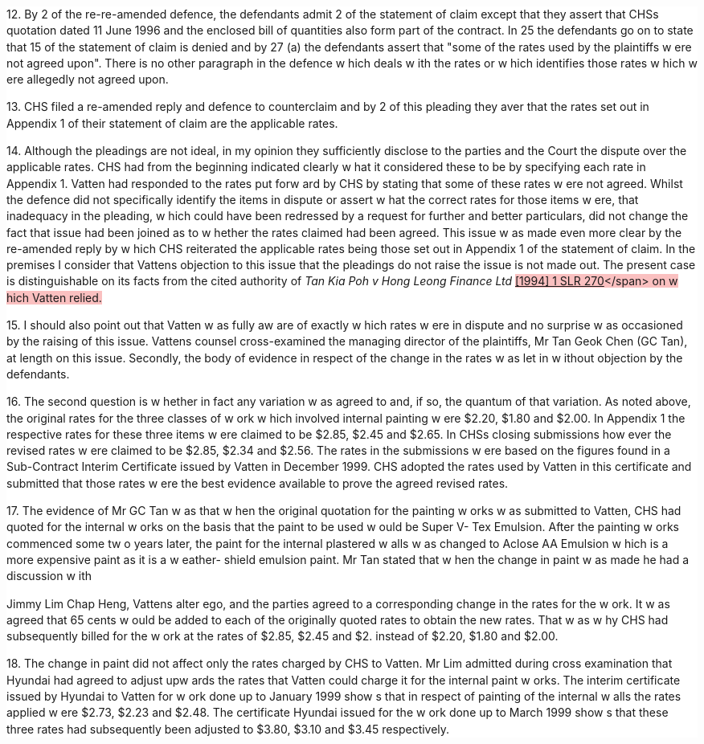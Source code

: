 12\. By 2 of the re-re-amended defence, the defendants admit 2 of the statement of claim except that they assert that CHSs quotation dated 11 June 1996 and the enclosed bill of quantities also form part of the contract. In 25 the defendants go on to state that 15 of the statement of claim is denied and by 27 (a) the defendants assert that "some of the rates used by the plaintiffs w ere not agreed upon". There is no other paragraph in the defence w hich deals w ith the rates or w hich identifies those rates w hich w ere allegedly not agreed upon. 

13\. CHS filed a re-amended reply and defence to counterclaim and by 2 of this pleading they aver that the rates set out in Appendix 1 of their statement of claim are the applicable rates. 

14\. Although the pleadings are not ideal, in my opinion they sufficiently disclose to the parties and the Court the dispute over the applicable rates. CHS had from the beginning indicated clearly w hat it considered these to be by specifying each rate in Appendix 1. Vatten had responded to the rates put forw ard by CHS by stating that some of these rates w ere not agreed. Whilst the defence did not specifically identify the items in dispute or assert w hat the correct rates for those items w ere, that inadequacy in the pleading, w hich could have been redressed by a request for further and better particulars, did not change the fact that issue had been joined as to w hether the rates claimed had been agreed. This issue w as made even more clear by the re-amended reply by w hich CHS reiterated the applicable rates being those set out in Appendix 1 of the statement of claim. In the premises I consider that Vattens objection to this issue that the pleadings do not raise the issue is not made out. The present case is distinguishable on its facts from the cited authority of _Tan Kia Poh v Hong Leong Finance Ltd_ <span style="background-color: #FAC0C0" class="citation">[[1994] 1 SLR 270]("https://www.open.gov.sg")</span> on w hich Vatten relied. 

15\. I should also point out that Vatten w as fully aw are of exactly w hich rates w ere in dispute and no surprise w as occasioned by the raising of this issue. Vattens counsel cross-examined the managing director of the plaintiffs, Mr Tan Geok Chen (GC Tan), at length on this issue. Secondly, the body of evidence in respect of the change in the rates w as let in w ithout objection by the defendants. 

16\. The second question is w hether in fact any variation w as agreed to and, if so, the quantum of that variation. As noted above, the original rates for the three classes of w ork w hich involved internal painting w ere $2.20, $1.80 and $2.00. In Appendix 1 the respective rates for these three items w ere claimed to be $2.85, $2.45 and $2.65. In CHSs closing submissions how ever the revised rates w ere claimed to be $2.85, $2.34 and $2.56. The rates in the submissions w ere based on the figures found in a Sub-Contract Interim Certificate issued by Vatten in December 1999. CHS adopted the rates used by Vatten in this certificate and submitted that those rates w ere the best evidence available to prove the agreed revised rates. 

17\. The evidence of Mr GC Tan w as that w hen the original quotation for the painting w orks w as submitted to Vatten, CHS had quoted for the internal w orks on the basis that the paint to be used w ould be Super V- Tex Emulsion. After the painting w orks commenced some tw o years later, the paint for the internal plastered w alls w as changed to Aclose AA Emulsion w hich is a more expensive paint as it is a w eather- shield emulsion paint. Mr Tan stated that w hen the change in paint w as made he had a discussion w ith 


Jimmy Lim Chap Heng, Vattens alter ego, and the parties agreed to a corresponding change in the rates for the w ork. It w as agreed that 65 cents w ould be added to each of the originally quoted rates to obtain the new rates. That w as w hy CHS had subsequently billed for the w ork at the rates of $2.85, $2.45 and $2. instead of $2.20, $1.80 and $2.00. 

18\. The change in paint did not affect only the rates charged by CHS to Vatten. Mr Lim admitted during cross examination that Hyundai had agreed to adjust upw ards the rates that Vatten could charge it for the internal paint w orks. The interim certificate issued by Hyundai to Vatten for w ork done up to January 1999 show s that in respect of painting of the internal w alls the rates applied w ere $2.73, $2.23 and $2.48. The certificate Hyundai issued for the w ork done up to March 1999 show s that these three rates had subsequently been adjusted to $3.80, $3.10 and $3.45 respectively. 
